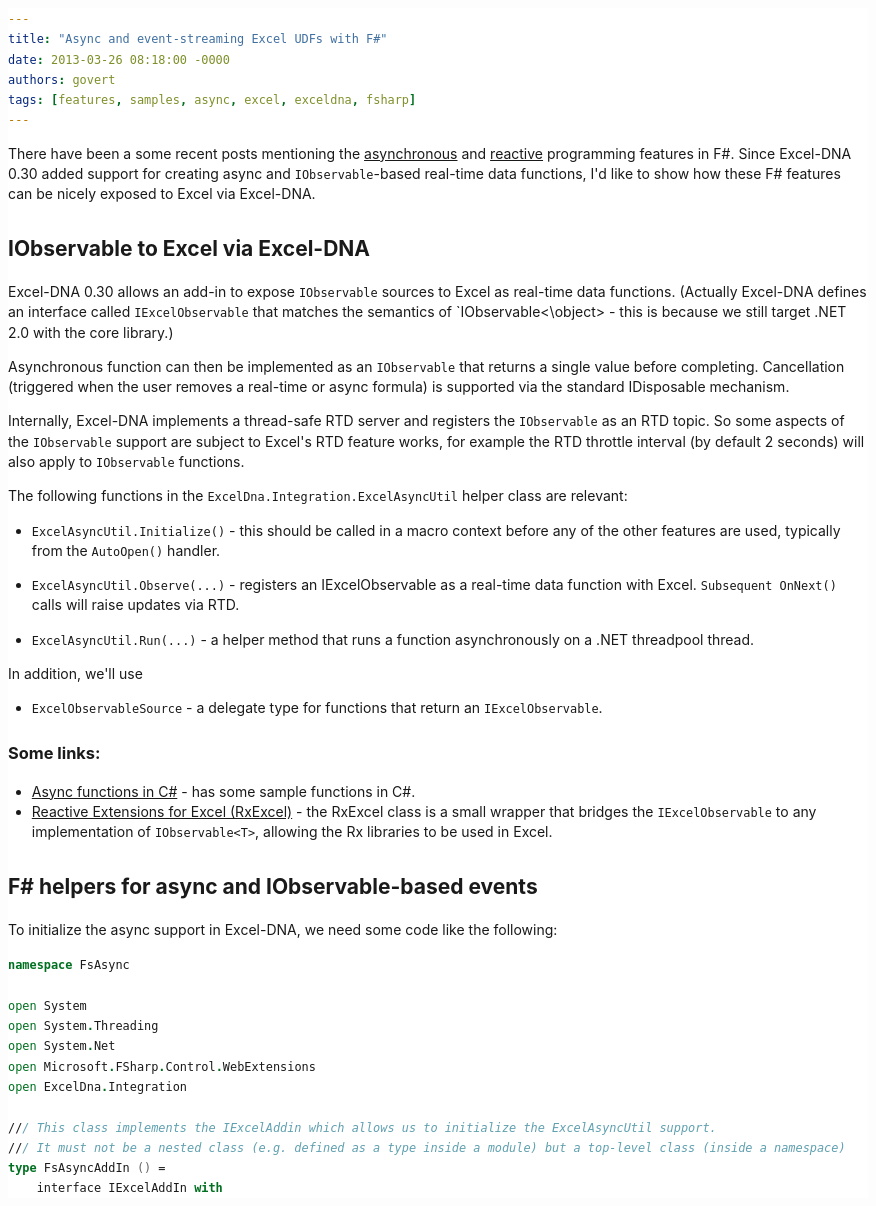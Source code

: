 ```yaml
---
title: "Async and event-streaming Excel UDFs with F#"
date: 2013-03-26 08:18:00 -0000
authors: govert
tags: [features, samples, async, excel, exceldna, fsharp]
---
```

There have been a some recent posts mentioning the [asynchronous][async-python] and [reactive][reactive] programming features in F#. Since Excel-DNA 0.30 added support for creating async and `IObservable`-based real-time data functions, I'd like to show how these F# features can be nicely exposed to Excel via Excel-DNA.

## IObservable to Excel via Excel-DNA

Excel-DNA 0.30 allows an add-in to expose `IObservable` sources to Excel as real-time data functions. (Actually Excel-DNA defines an interface called `IExcelObservable` that matches the semantics of `IObservable<\object> - this is because we still target .NET 2.0 with the core library.)

Asynchronous function can then be implemented as an `IObservable` that returns a single value before completing. Cancellation (triggered when the user removes a real-time or async formula) is supported via the standard IDisposable mechanism.

Internally, Excel-DNA implements a thread-safe RTD server and registers the `IObservable` as an RTD topic. So some aspects of the `IObservable` support are subject to Excel's RTD feature works, for example the RTD throttle interval (by default 2 seconds) will also apply to `IObservable` functions.

The following functions in the `ExcelDna.Integration.ExcelAsyncUtil` helper class are relevant:

* `ExcelAsyncUtil.Initialize()` - this should be called in a macro context before any of the other features are used, typically from the `AutoOpen()` handler.

* `ExcelAsyncUtil.Observe(...)` - registers an IExcelObservable as a real-time data function with Excel. `Subsequent OnNext()` calls will raise updates via RTD.

* `ExcelAsyncUtil.Run(...)` - a helper method that runs a function asynchronously on a .NET threadpool thread.

In addition, we'll use

* `ExcelObservableSource` - a delegate type for functions that return an `IExcelObservable`.

### Some links:

* [Async functions in C#][async-cs-samples] - has some sample functions in C#.
* [Reactive Extensions for Excel (RxExcel)][rx-excel] - the RxExcel class is a small wrapper that bridges the `IExcelObservable` to any implementation of `IObservable<T>`, allowing the Rx libraries to be used in Excel.


## F# helpers for async and IObservable-based events

To initialize the async support in Excel-DNA, we need some code like the following:

```fsharp
namespace FsAsync

open System
open System.Threading
open System.Net
open Microsoft.FSharp.Control.WebExtensions
open ExcelDna.Integration

/// This class implements the IExcelAddin which allows us to initialize the ExcelAsyncUtil support.
/// It must not be a nested class (e.g. defined as a type inside a module) but a top-level class (inside a namespace)
type FsAsyncAddIn () =
    interface IExcelAddIn with
```

[async-python]: http://blogs.msdn.com/b/dsyme/archive/2013/03/24/asynchronous-programming-from-f-to-python.aspx
[reactive]: http://www.infoq.com/interviews/petricek-fsharp-functional-languages
[async-cs-samples]: http://exceldna.codeplex.com/wikipage?title=Asynchronous%20Functions
[rx-excel]: http://exceldna.codeplex.com/wikipage?title=Reactive%20Extensions%20for%20Excel
[exceldna-repo]: https://github.com/Excel-DNA/ExcelDna
[fsasync-sample]: https://github.com/Excel-DNA/ExcelDna/blob/master/Distribution/Samples/Async/FsAsync.dna
[excel-dna-group]: http://groups.google.com/group/exceldna